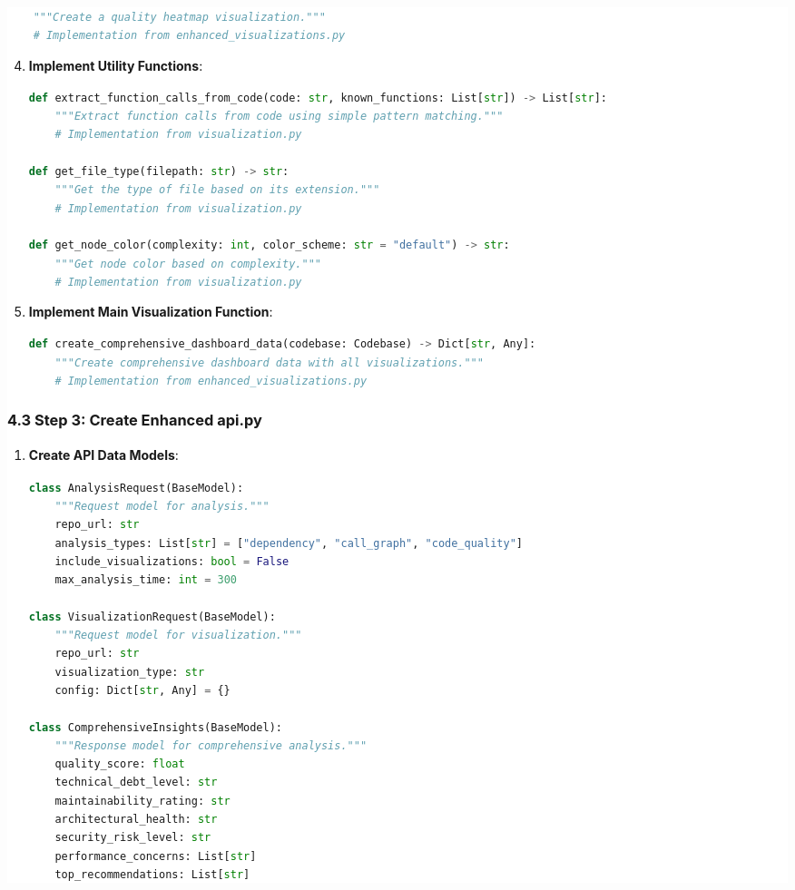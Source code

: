    ```python
       """Create a quality heatmap visualization."""
       # Implementation from enhanced_visualizations.py
   ```

4. **Implement Utility Functions**:
   ```python
   def extract_function_calls_from_code(code: str, known_functions: List[str]) -> List[str]:
       """Extract function calls from code using simple pattern matching."""
       # Implementation from visualization.py
       
   def get_file_type(filepath: str) -> str:
       """Get the type of file based on its extension."""
       # Implementation from visualization.py
       
   def get_node_color(complexity: int, color_scheme: str = "default") -> str:
       """Get node color based on complexity."""
       # Implementation from visualization.py
   ```

5. **Implement Main Visualization Function**:
   ```python
   def create_comprehensive_dashboard_data(codebase: Codebase) -> Dict[str, Any]:
       """Create comprehensive dashboard data with all visualizations."""
       # Implementation from enhanced_visualizations.py
   ```

### 4.3 Step 3: Create Enhanced api.py

1. **Create API Data Models**:
   ```python
   class AnalysisRequest(BaseModel):
       """Request model for analysis."""
       repo_url: str
       analysis_types: List[str] = ["dependency", "call_graph", "code_quality"]
       include_visualizations: bool = False
       max_analysis_time: int = 300

   class VisualizationRequest(BaseModel):
       """Request model for visualization."""
       repo_url: str
       visualization_type: str
       config: Dict[str, Any] = {}

   class ComprehensiveInsights(BaseModel):
       """Response model for comprehensive analysis."""
       quality_score: float
       technical_debt_level: str
       maintainability_rating: str
       architectural_health: str
       security_risk_level: str
       performance_concerns: List[str]
       top_recommendations: List[str]
   ```
